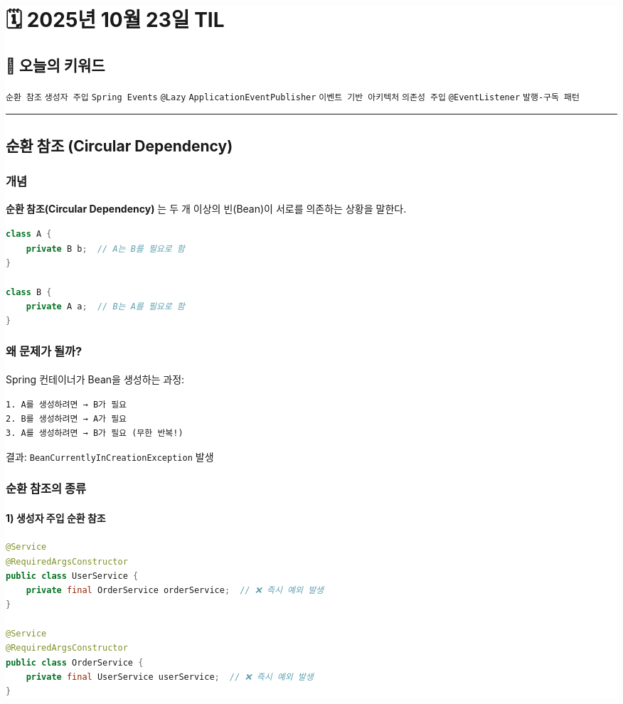 # 🗓️ 2025년 10월 23일 TIL

## 📌 오늘의 키워드
`순환 참조` `생성자 주입` `Spring Events` `@Lazy` `ApplicationEventPublisher` `이벤트 기반 아키텍처` `의존성 주입` `@EventListener` `발행-구독 패턴`

---

## 순환 참조 (Circular Dependency)

### 개념

**순환 참조(Circular Dependency)** 는 두 개 이상의 빈(Bean)이 서로를 의존하는 상황을 말한다.

```java
class A {
    private B b;  // A는 B를 필요로 함
}

class B {
    private A a;  // B는 A를 필요로 함
}
```

### 왜 문제가 될까?

Spring 컨테이너가 Bean을 생성하는 과정:

```
1. A를 생성하려면 → B가 필요
2. B를 생성하려면 → A가 필요
3. A를 생성하려면 → B가 필요 (무한 반복!)
```

결과: `BeanCurrentlyInCreationException` 발생

### 순환 참조의 종류

#### 1) 생성자 주입 순환 참조
```java
@Service
@RequiredArgsConstructor
public class UserService {
    private final OrderService orderService;  // ❌ 즉시 예외 발생
}

@Service
@RequiredArgsConstructor
public class OrderService {
    private final UserService userService;  // ❌ 즉시 예외 발생
}
```
